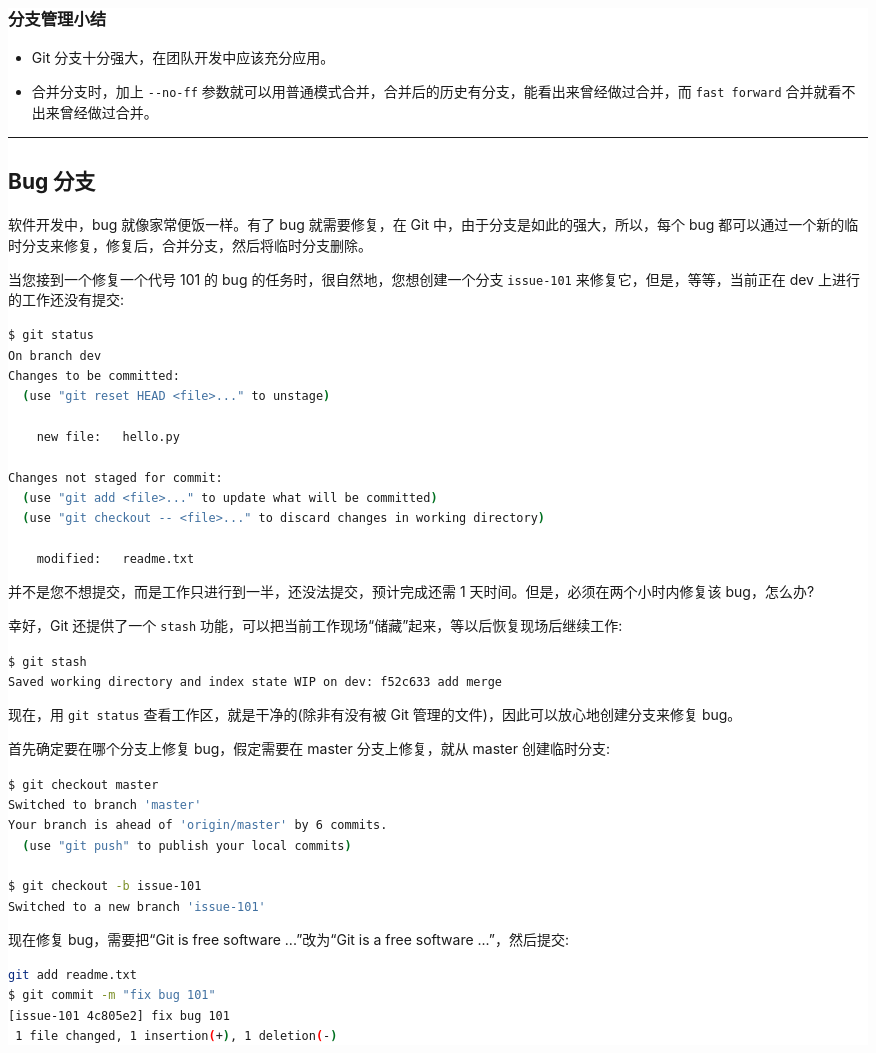 ### 分支管理小结

- Git 分支十分强大，在团队开发中应该充分应用。

- 合并分支时，加上 `--no-ff` 参数就可以用普通模式合并，合并后的历史有分支，能看出来曾经做过合并，而 `fast forward` 合并就看不出来曾经做过合并。

---

## Bug 分支

软件开发中，bug 就像家常便饭一样。有了 bug 就需要修复，在 Git 中，由于分支是如此的强大，所以，每个 bug 都可以通过一个新的临时分支来修复，修复后，合并分支，然后将临时分支删除。

当您接到一个修复一个代号 101 的 bug 的任务时，很自然地，您想创建一个分支 `issue-101` 来修复它，但是，等等，当前正在 dev 上进行的工作还没有提交:

```sh
$ git status
On branch dev
Changes to be committed:
  (use "git reset HEAD <file>..." to unstage)

    new file:   hello.py

Changes not staged for commit:
  (use "git add <file>..." to update what will be committed)
  (use "git checkout -- <file>..." to discard changes in working directory)

    modified:   readme.txt
```

并不是您不想提交，而是工作只进行到一半，还没法提交，预计完成还需 1 天时间。但是，必须在两个小时内修复该 bug，怎么办?

幸好，Git 还提供了一个 `stash` 功能，可以把当前工作现场“储藏”起来，等以后恢复现场后继续工作:

```sh
$ git stash
Saved working directory and index state WIP on dev: f52c633 add merge
```

现在，用 `git status` 查看工作区，就是干净的(除非有没有被 Git 管理的文件)，因此可以放心地创建分支来修复 bug。

首先确定要在哪个分支上修复 bug，假定需要在 master 分支上修复，就从 master 创建临时分支:

```sh
$ git checkout master
Switched to branch 'master'
Your branch is ahead of 'origin/master' by 6 commits.
  (use "git push" to publish your local commits)

$ git checkout -b issue-101
Switched to a new branch 'issue-101'
```

现在修复 bug，需要把“Git is free software ...”改为“Git is a free software ...”，然后提交:

```sh
git add readme.txt
$ git commit -m "fix bug 101"
[issue-101 4c805e2] fix bug 101
 1 file changed, 1 insertion(+), 1 deletion(-)
```
